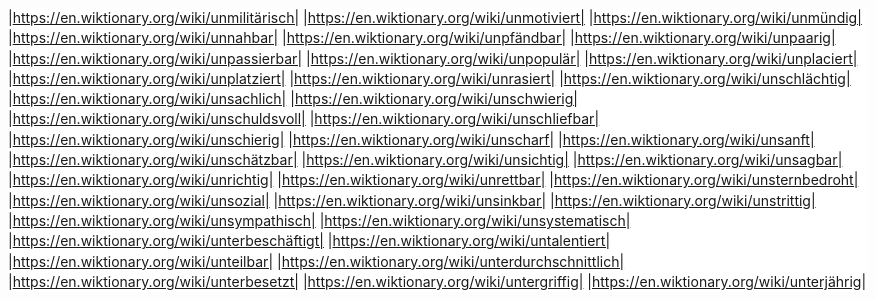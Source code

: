 |https://en.wiktionary.org/wiki/unmilitärisch|
|https://en.wiktionary.org/wiki/unmotiviert|
|https://en.wiktionary.org/wiki/unmündig|
|https://en.wiktionary.org/wiki/unnahbar|
|https://en.wiktionary.org/wiki/unpfändbar|
|https://en.wiktionary.org/wiki/unpaarig|
|https://en.wiktionary.org/wiki/unpassierbar|
|https://en.wiktionary.org/wiki/unpopulär|
|https://en.wiktionary.org/wiki/unplaciert|
|https://en.wiktionary.org/wiki/unplatziert|
|https://en.wiktionary.org/wiki/unrasiert|
|https://en.wiktionary.org/wiki/unschlächtig|
|https://en.wiktionary.org/wiki/unsachlich|
|https://en.wiktionary.org/wiki/unschwierig|
|https://en.wiktionary.org/wiki/unschuldsvoll|
|https://en.wiktionary.org/wiki/unschliefbar|
|https://en.wiktionary.org/wiki/unschierig|
|https://en.wiktionary.org/wiki/unscharf|
|https://en.wiktionary.org/wiki/unsanft|
|https://en.wiktionary.org/wiki/unschätzbar|
|https://en.wiktionary.org/wiki/unsichtig|
|https://en.wiktionary.org/wiki/unsagbar|
|https://en.wiktionary.org/wiki/unrichtig|
|https://en.wiktionary.org/wiki/unrettbar|
|https://en.wiktionary.org/wiki/unsternbedroht|
|https://en.wiktionary.org/wiki/unsozial|
|https://en.wiktionary.org/wiki/unsinkbar|
|https://en.wiktionary.org/wiki/unstrittig|
|https://en.wiktionary.org/wiki/unsympathisch|
|https://en.wiktionary.org/wiki/unsystematisch|
|https://en.wiktionary.org/wiki/unterbeschäftigt|
|https://en.wiktionary.org/wiki/untalentiert|
|https://en.wiktionary.org/wiki/unteilbar|
|https://en.wiktionary.org/wiki/unterdurchschnittlich|
|https://en.wiktionary.org/wiki/unterbesetzt|
|https://en.wiktionary.org/wiki/untergriffig|
|https://en.wiktionary.org/wiki/unterjährig|